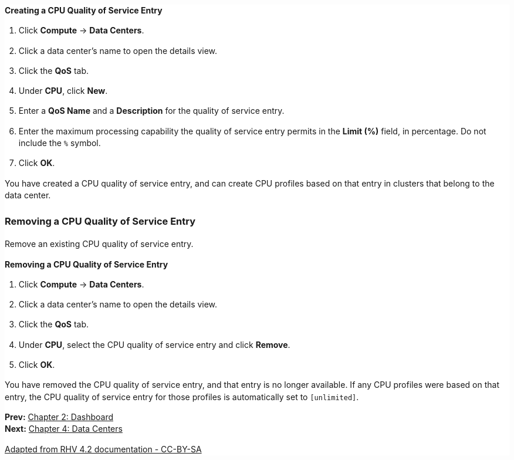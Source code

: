 **Creating a CPU Quality of Service Entry**

1. Click **Compute** &rarr; **Data Centers**.

2. Click a data center’s name to open the details view.

3. Click the **QoS** tab.

4. Under **CPU**, click **New**.

5. Enter a **QoS Name** and a **Description** for the quality of service entry.

6. Enter the maximum processing capability the quality of service entry permits in the **Limit (%)** field, in percentage. Do not include the `%` symbol.

7. Click **OK**.

You have created a CPU quality of service entry, and can create CPU profiles based on that entry in clusters that belong to the data center.

### Removing a CPU Quality of Service Entry

Remove an existing CPU quality of service entry.

**Removing a CPU Quality of Service Entry**

1. Click **Compute** &rarr; **Data Centers**.

2. Click a data center’s name to open the details view.

3. Click the **QoS** tab.

4. Under **CPU**, select the CPU quality of service entry and click **Remove**.

5. Click **OK**.

You have removed the CPU quality of service entry, and that entry is no longer available. If any CPU profiles were based on that entry, the CPU quality of service entry for those profiles is automatically set to `[unlimited]`.

**Prev:** [Chapter 2: Dashboard](../chap-System_Dashboard)<br>
**Next:** [Chapter 4: Data Centers](../chap-Data_Centers)

[Adapted from RHV 4.2 documentation - CC-BY-SA](https://access.redhat.com/documentation/en-us/red_hat_virtualization/4.2/html/administration_guide/chap-quality_of_service)
